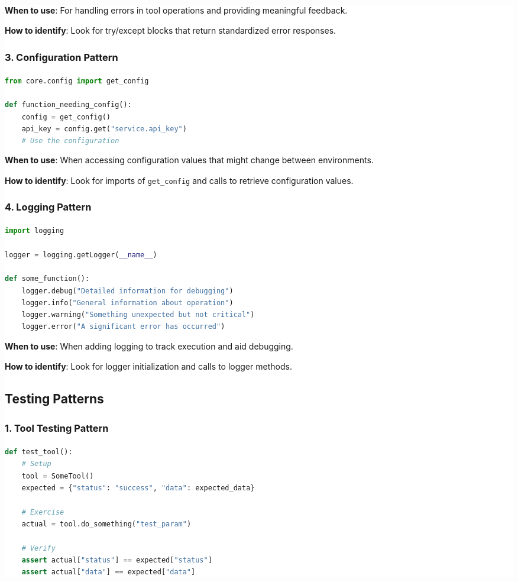 **When to use**: For handling errors in tool operations and providing meaningful feedback.

**How to identify**: Look for try/except blocks that return standardized error responses.

### 3. Configuration Pattern

```python
from core.config import get_config

def function_needing_config():
    config = get_config()
    api_key = config.get("service.api_key")
    # Use the configuration
```

**When to use**: When accessing configuration values that might change between environments.

**How to identify**: Look for imports of `get_config` and calls to retrieve configuration values.

### 4. Logging Pattern

```python
import logging

logger = logging.getLogger(__name__)

def some_function():
    logger.debug("Detailed information for debugging")
    logger.info("General information about operation")
    logger.warning("Something unexpected but not critical")
    logger.error("A significant error has occurred")
```

**When to use**: When adding logging to track execution and aid debugging.

**How to identify**: Look for logger initialization and calls to logger methods.

## Testing Patterns

### 1. Tool Testing Pattern

```python
def test_tool():
    # Setup
    tool = SomeTool()
    expected = {"status": "success", "data": expected_data}
    
    # Exercise
    actual = tool.do_something("test_param")
    
    # Verify
    assert actual["status"] == expected["status"]
    assert actual["data"] == expected["data"]
```
